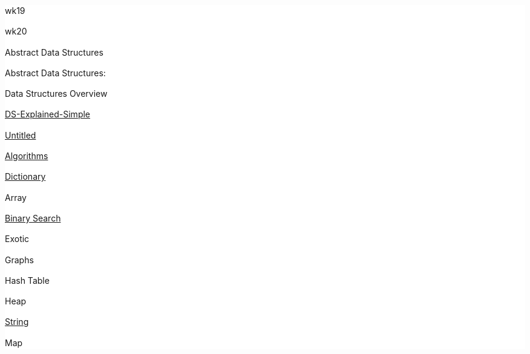 <span class="text-4505230f--UIH300-2063425d--textContentFamily-49a318e1--navButtonLabel-14a4968f">wk19</span>

<span class="text-4505230f--UIH300-2063425d--textContentFamily-49a318e1--navButtonLabel-14a4968f">wk20</span>

<span class="text-4505230f--UIH300-2063425d--textContentFamily-49a318e1--navButtonLabel-14a4968f"><span class="text-4505230f--InfoH200-3a8a7a86--textContentFamily-49a318e1">Abstract Data Structures</span></span>

<span class="text-4505230f--UIH300-2063425d--textContentFamily-49a318e1--navButtonLabel-14a4968f">Abstract Data Structures:</span>

<span class="text-4505230f--UIH300-2063425d--textContentFamily-49a318e1--navButtonLabel-14a4968f">Data Structures Overview</span>

<a href="../../abstract-data-structures/untitled-1/untitled-7/ds-explained-simple.html" class="navButton-94f2579c--pageItemWithChildrenNested-2c5d8183--navButtonClickable-161b88ca"><span class="text-4505230f--UIH300-2063425d--textContentFamily-49a318e1--navButtonLabel-14a4968f">DS-Explained-Simple</span></a>

<a href="../../abstract-data-structures/untitled-1/untitled-7/untitled.html" class="navButton-94f2579c--pageItemWithChildrenNested-2c5d8183--navButtonClickable-161b88ca"><span class="text-4505230f--UIH300-2063425d--textContentFamily-49a318e1--navButtonLabel-14a4968f">Untitled</span></a>

<a href="../../abstract-data-structures/untitled-1/untitled-7/algorithms.html" class="navButton-94f2579c--pageItemWithChildrenNested-2c5d8183--navButtonClickable-161b88ca"><span class="text-4505230f--UIH300-2063425d--textContentFamily-49a318e1--navButtonLabel-14a4968f">Algorithms</span></a>

<a href="../../abstract-data-structures/untitled-1/untitled-7/dictionary.html" class="navButton-94f2579c--pageItemWithChildrenNested-2c5d8183--navButtonClickable-161b88ca"><span class="text-4505230f--UIH300-2063425d--textContentFamily-49a318e1--navButtonLabel-14a4968f">Dictionary</span></a>

<span class="text-4505230f--UIH300-2063425d--textContentFamily-49a318e1--navButtonLabel-14a4968f">Array</span>

<a href="binary-search.html" class="navButton-94f2579c--pageItemWithChildrenNested-2c5d8183--navButtonClickable-161b88ca"><span class="text-4505230f--UIH300-2063425d--textContentFamily-49a318e1--navButtonLabel-14a4968f">Binary Search</span></a>

<span class="text-4505230f--UIH300-2063425d--textContentFamily-49a318e1--navButtonLabel-14a4968f">Exotic</span>

<span class="text-4505230f--UIH300-2063425d--textContentFamily-49a318e1--navButtonLabel-14a4968f">Graphs</span>

<span class="text-4505230f--UIH300-2063425d--textContentFamily-49a318e1--navButtonLabel-14a4968f">Hash Table</span>

<span class="text-4505230f--UIH300-2063425d--textContentFamily-49a318e1--navButtonLabel-14a4968f">Heap</span>

<a href="../../abstract-data-structures/untitled-1/string.html" class="navButton-94f2579c--pageItemWithChildrenNested-2c5d8183--navButtonClickable-161b88ca"><span class="text-4505230f--UIH300-2063425d--textContentFamily-49a318e1--navButtonLabel-14a4968f">String</span></a>

<span class="text-4505230f--UIH300-2063425d--textContentFamily-49a318e1--navButtonLabel-14a4968f">Map</span>
